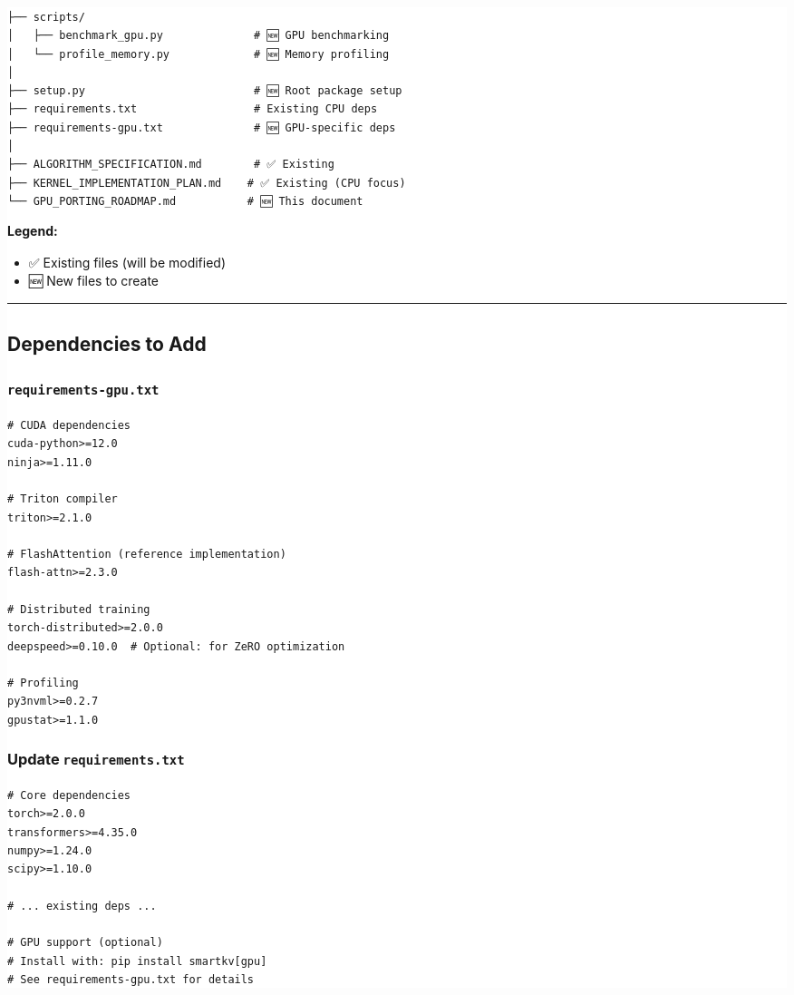 ```
├── scripts/
│   ├── benchmark_gpu.py              # 🆕 GPU benchmarking
│   └── profile_memory.py             # 🆕 Memory profiling
│
├── setup.py                          # 🆕 Root package setup
├── requirements.txt                  # Existing CPU deps
├── requirements-gpu.txt              # 🆕 GPU-specific deps
│
├── ALGORITHM_SPECIFICATION.md        # ✅ Existing
├── KERNEL_IMPLEMENTATION_PLAN.md    # ✅ Existing (CPU focus)
└── GPU_PORTING_ROADMAP.md           # 🆕 This document
```

**Legend:**
- ✅ Existing files (will be modified)
- 🆕 New files to create

---

## Dependencies to Add

### `requirements-gpu.txt`

```
# CUDA dependencies
cuda-python>=12.0
ninja>=1.11.0

# Triton compiler
triton>=2.1.0

# FlashAttention (reference implementation)
flash-attn>=2.3.0

# Distributed training
torch-distributed>=2.0.0
deepspeed>=0.10.0  # Optional: for ZeRO optimization

# Profiling
py3nvml>=0.2.7
gpustat>=1.1.0
```

### Update `requirements.txt`

```
# Core dependencies
torch>=2.0.0
transformers>=4.35.0
numpy>=1.24.0
scipy>=1.10.0

# ... existing deps ...

# GPU support (optional)
# Install with: pip install smartkv[gpu]
# See requirements-gpu.txt for details
```
